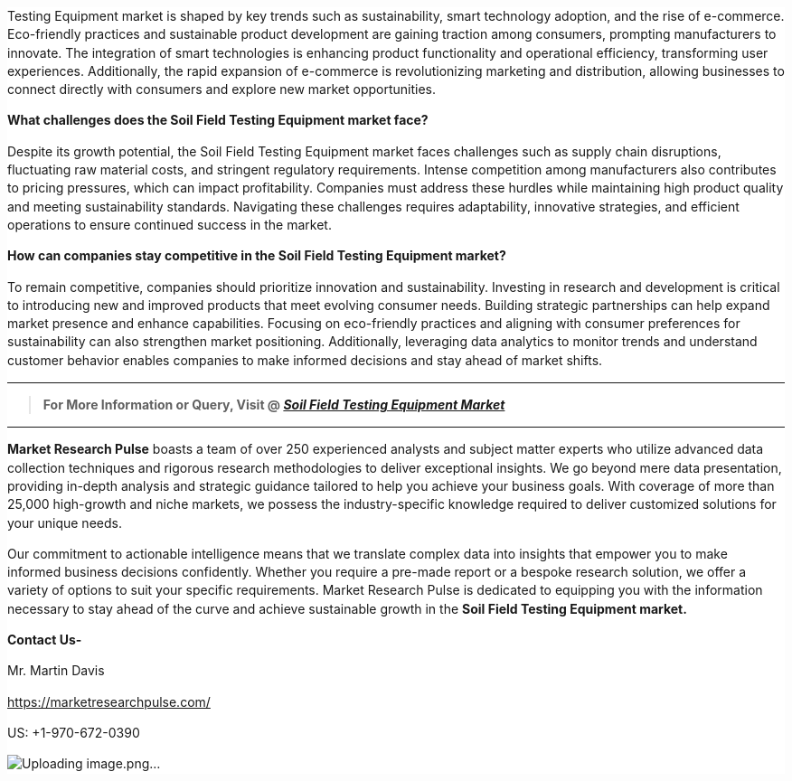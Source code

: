 Testing Equipment market is shaped by key trends such as sustainability, smart technology adoption, and the rise of e-commerce. Eco-friendly practices and sustainable product development are gaining traction among consumers, prompting manufacturers to innovate. The integration of smart technologies is enhancing product functionality and operational efficiency, transforming user experiences. Additionally, the rapid expansion of e-commerce is revolutionizing marketing and distribution, allowing businesses to connect directly with consumers and explore new market opportunities.</p><p><strong>What challenges does the Soil Field Testing Equipment market face?</strong></p><p>Despite its growth potential, the Soil Field Testing Equipment market faces challenges such as supply chain disruptions, fluctuating raw material costs, and stringent regulatory requirements. Intense competition among manufacturers also contributes to pricing pressures, which can impact profitability. Companies must address these hurdles while maintaining high product quality and meeting sustainability standards. Navigating these challenges requires adaptability, innovative strategies, and efficient operations to ensure continued success in the market.</p><p><strong>How can companies stay competitive in the Soil Field Testing Equipment market?</strong></p><p>To remain competitive, companies should prioritize innovation and sustainability. Investing in research and development is critical to introducing new and improved products that meet evolving consumer needs. Building strategic partnerships can help expand market presence and enhance capabilities. Focusing on eco-friendly practices and aligning with consumer preferences for sustainability can also strengthen market positioning. Additionally, leveraging data analytics to monitor trends and understand customer behavior enables companies to make informed decisions and stay ahead of market shifts.</p><hr /><blockquote><p><strong>For More Information or Query, Visit @&nbsp;<em><a href="https://marketresearchpulse.com/report/2304/soil-field-testing-equipment-market?utm_source=Linkedin&utm_medium=0114">Soil Field Testing Equipment Market</a></em></strong></p></blockquote><hr /><p><strong>Market Research Pulse</strong> boasts a team of over 250 experienced analysts and subject matter experts who utilize advanced data collection techniques and rigorous research methodologies to deliver exceptional insights. We go beyond mere data presentation, providing in-depth analysis and strategic guidance tailored to help you achieve your business goals. With coverage of more than 25,000 high-growth and niche markets, we possess the industry-specific knowledge required to deliver customized solutions for your unique needs.</p><p>Our commitment to actionable intelligence means that we translate complex data into insights that empower you to make informed business decisions confidently. Whether you require a pre-made report or a bespoke research solution, we offer a variety of options to suit your specific requirements. Market Research Pulse is dedicated to equipping you with the information necessary to stay ahead of the curve and achieve sustainable growth in the <strong>Soil Field Testing Equipment market.</strong></p><p><strong>Contact Us-</strong></p><p>Mr. Martin Davis</p><p>https://marketresearchpulse.com/</p><p>US: +1-970-672-0390</p>
![Uploading image.png…]()
